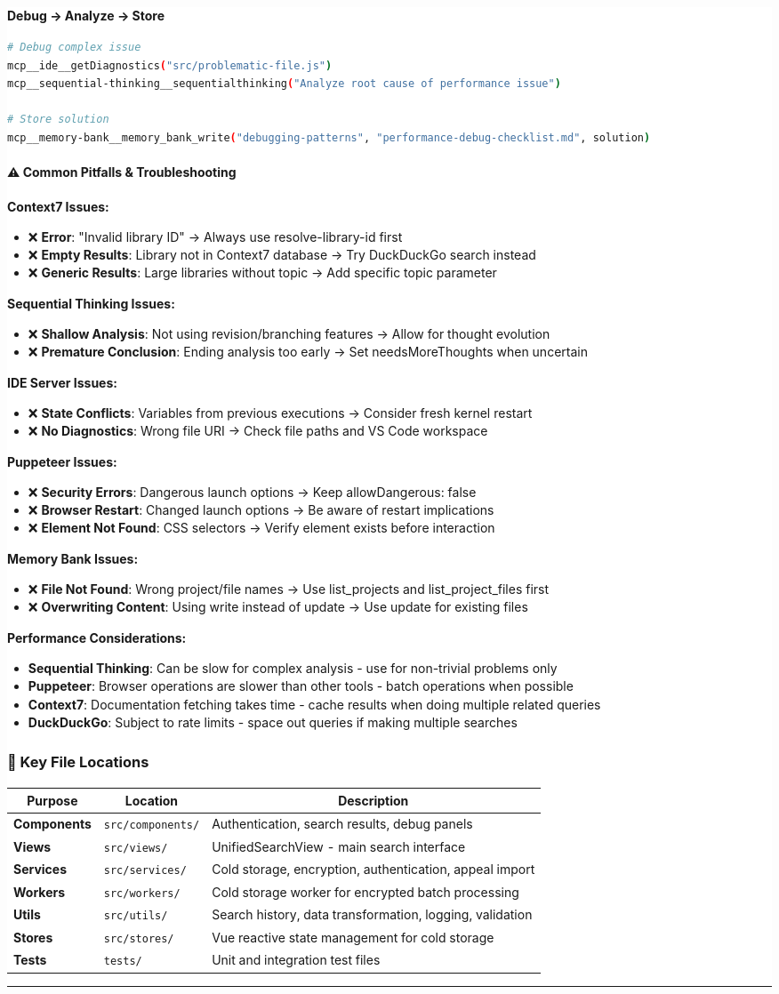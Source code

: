 **Debug → Analyze → Store**
```bash
# Debug complex issue
mcp__ide__getDiagnostics("src/problematic-file.js")
mcp__sequential-thinking__sequentialthinking("Analyze root cause of performance issue")

# Store solution
mcp__memory-bank__memory_bank_write("debugging-patterns", "performance-debug-checklist.md", solution)
```

#### ⚠️ Common Pitfalls & Troubleshooting

**Context7 Issues:**
- ❌ **Error**: "Invalid library ID" → Always use resolve-library-id first
- ❌ **Empty Results**: Library not in Context7 database → Try DuckDuckGo search instead
- ❌ **Generic Results**: Large libraries without topic → Add specific topic parameter

**Sequential Thinking Issues:**
- ❌ **Shallow Analysis**: Not using revision/branching features → Allow for thought evolution
- ❌ **Premature Conclusion**: Ending analysis too early → Set needsMoreThoughts when uncertain

**IDE Server Issues:**
- ❌ **State Conflicts**: Variables from previous executions → Consider fresh kernel restart
- ❌ **No Diagnostics**: Wrong file URI → Check file paths and VS Code workspace

**Puppeteer Issues:**
- ❌ **Security Errors**: Dangerous launch options → Keep allowDangerous: false
- ❌ **Browser Restart**: Changed launch options → Be aware of restart implications
- ❌ **Element Not Found**: CSS selectors → Verify element exists before interaction

**Memory Bank Issues:**
- ❌ **File Not Found**: Wrong project/file names → Use list_projects and list_project_files first
- ❌ **Overwriting Content**: Using write instead of update → Use update for existing files

**Performance Considerations:**
- **Sequential Thinking**: Can be slow for complex analysis - use for non-trivial problems only
- **Puppeteer**: Browser operations are slower than other tools - batch operations when possible
- **Context7**: Documentation fetching takes time - cache results when doing multiple related queries
- **DuckDuckGo**: Subject to rate limits - space out queries if making multiple searches

### 📁 Key File Locations

| Purpose | Location | Description |
|---------|----------|-------------|
| **Components** | `src/components/` | Authentication, search results, debug panels |
| **Views** | `src/views/` | UnifiedSearchView - main search interface |
| **Services** | `src/services/` | Cold storage, encryption, authentication, appeal import |
| **Workers** | `src/workers/` | Cold storage worker for encrypted batch processing |
| **Utils** | `src/utils/` | Search history, data transformation, logging, validation |
| **Stores** | `src/stores/` | Vue reactive state management for cold storage |
| **Tests** | `tests/` | Unit and integration test files |

---